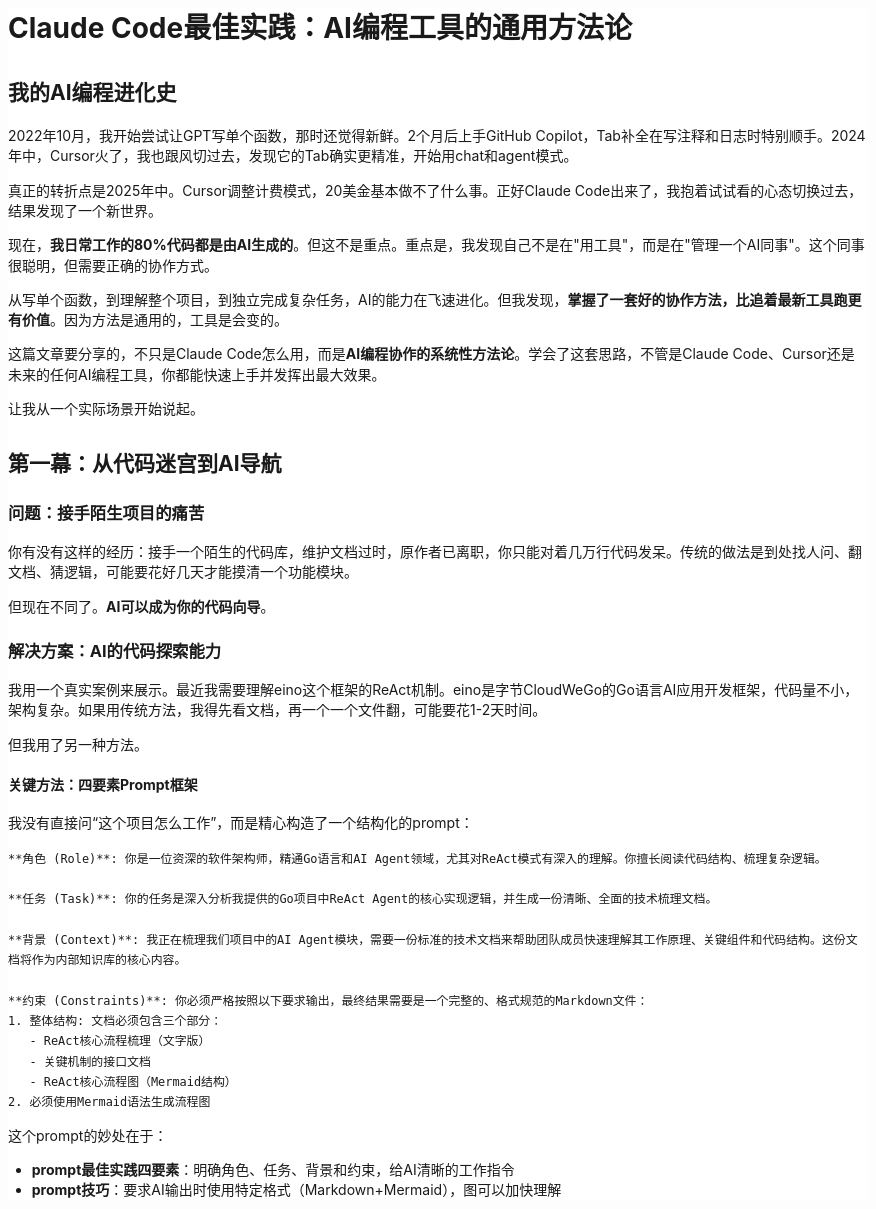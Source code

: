 # Claude Code最佳实践：AI编程工具的通用方法论

## 我的AI编程进化史

2022年10月，我开始尝试让GPT写单个函数，那时还觉得新鲜。2个月后上手GitHub Copilot，Tab补全在写注释和日志时特别顺手。2024年中，Cursor火了，我也跟风切过去，发现它的Tab确实更精准，开始用chat和agent模式。

真正的转折点是2025年中。Cursor调整计费模式，20美金基本做不了什么事。正好Claude Code出来了，我抱着试试看的心态切换过去，结果发现了一个新世界。

现在，**我日常工作的80%代码都是由AI生成的**。但这不是重点。重点是，我发现自己不是在"用工具"，而是在"管理一个AI同事"。这个同事很聪明，但需要正确的协作方式。

从写单个函数，到理解整个项目，到独立完成复杂任务，AI的能力在飞速进化。但我发现，**掌握了一套好的协作方法，比追着最新工具跑更有价值**。因为方法是通用的，工具是会变的。

这篇文章要分享的，不只是Claude Code怎么用，而是**AI编程协作的系统性方法论**。学会了这套思路，不管是Claude Code、Cursor还是未来的任何AI编程工具，你都能快速上手并发挥出最大效果。

让我从一个实际场景开始说起。

## 第一幕：从代码迷宫到AI导航

### 问题：接手陌生项目的痛苦

你有没有这样的经历：接手一个陌生的代码库，维护文档过时，原作者已离职，你只能对着几万行代码发呆。传统的做法是到处找人问、翻文档、猜逻辑，可能要花好几天才能摸清一个功能模块。

但现在不同了。**AI可以成为你的代码向导**。

### 解决方案：AI的代码探索能力

我用一个真实案例来展示。最近我需要理解eino这个框架的ReAct机制。eino是字节CloudWeGo的Go语言AI应用开发框架，代码量不小，架构复杂。如果用传统方法，我得先看文档，再一个一个文件翻，可能要花1-2天时间。

但我用了另一种方法。

#### 关键方法：四要素Prompt框架

我没有直接问“这个项目怎么工作”，而是精心构造了一个结构化的prompt：

```
**角色 (Role)**: 你是一位资深的软件架构师，精通Go语言和AI Agent领域，尤其对ReAct模式有深入的理解。你擅长阅读代码结构、梳理复杂逻辑。

**任务 (Task)**: 你的任务是深入分析我提供的Go项目中ReAct Agent的核心实现逻辑，并生成一份清晰、全面的技术梳理文档。

**背景 (Context)**: 我正在梳理我们项目中的AI Agent模块，需要一份标准的技术文档来帮助团队成员快速理解其工作原理、关键组件和代码结构。这份文档将作为内部知识库的核心内容。

**约束 (Constraints)**: 你必须严格按照以下要求输出，最终结果需要是一个完整的、格式规范的Markdown文件：
1. 整体结构: 文档必须包含三个部分：
   - ReAct核心流程梳理（文字版）
   - 关键机制的接口文档
   - ReAct核心流程图（Mermaid结构）
2. 必须使用Mermaid语法生成流程图
```

这个prompt的妙处在于：
- **prompt最佳实践四要素**：明确角色、任务、背景和约束，给AI清晰的工作指令
- **prompt技巧**：要求AI输出时使用特定格式（Markdown+Mermaid），图可以加快理解
